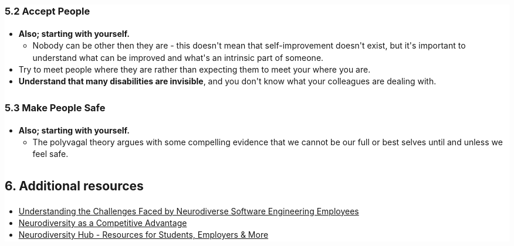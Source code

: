 ### 5.2 Accept People

- **Also; starting with yourself.**
  - Nobody can be other then they are - this doesn't mean that self-improvement doesn't exist, but it's important to understand what can be improved and what's an intrinsic part of someone.
- Try to meet people where they are rather than expecting them to meet your where you are.
- **Understand that many disabilities are invisible**, and you don't know what your colleagues are dealing with.

### 5.3 Make People Safe

- **Also; starting with yourself.**
  - The polyvagal theory argues with some compelling evidence that we cannot be our full or best selves until and unless we feel safe.

## 6. Additional resources

- [Understanding the Challenges Faced by Neurodiverse
  Software Engineering Employees](https://www.microsoft.com/en-us/research/wp-content/uploads/2016/02/neurodiverse_tech_employees_assets2015.pdf)
- [Neurodiversity as a Competitive Advantage](https://hbr.org/2017/05/neurodiversity-as-a-competitive-advantage)
- [Neurodiversity Hub - Resources for Students, Employers & More](https://www.neurodiversityhub.org/)
